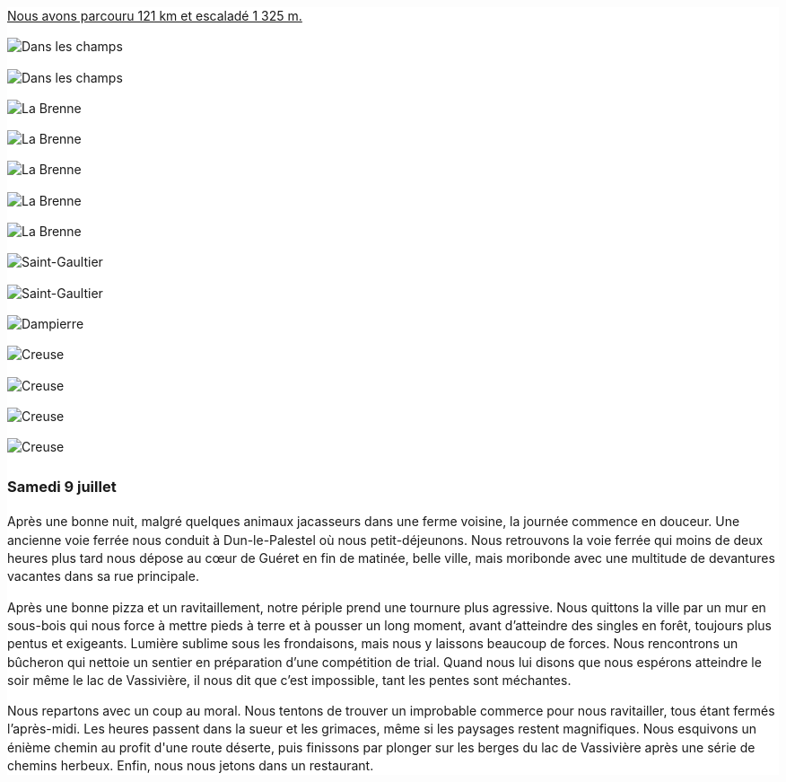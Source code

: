 [Nous avons parcouru 121 km et escaladé 1 325 m.](https://www.strava.com/activities/7442209787)

![Dans les champs](https://tcrouzet.comhttps://tcrouzet.com/images_tc/2022/07/IMG_8015.jpeg)

![Dans les champs](https://tcrouzet.comhttps://tcrouzet.com/images_tc/2022/07/IMG_8019.jpeg)

![La Brenne](https://tcrouzet.comhttps://tcrouzet.com/images_tc/2022/07/IMG_8024.jpeg)

![La Brenne](https://tcrouzet.comhttps://tcrouzet.com/images_tc/2022/07/IMG_8030.jpeg)

![La Brenne](https://tcrouzet.comhttps://tcrouzet.com/images_tc/2022/07/IMG_8040.jpeg)

![La Brenne](https://tcrouzet.comhttps://tcrouzet.com/images_tc/2022/07/IMG_8043.jpeg)

![La Brenne](https://tcrouzet.comhttps://tcrouzet.com/images_tc/2022/07/IMG_8047.jpeg)

![Saint-Gaultier](https://tcrouzet.comhttps://tcrouzet.com/images_tc/2022/07/IMG_8054.jpeg)

![Saint-Gaultier](https://tcrouzet.comhttps://tcrouzet.com/images_tc/2022/07/IMG_8058.jpeg)

![Dampierre](https://tcrouzet.comhttps://tcrouzet.com/images_tc/2022/07/IMG_8061.jpeg)

![Creuse](https://tcrouzet.comhttps://tcrouzet.com/images_tc/2022/07/IMG_8077.jpeg)

![Creuse](https://tcrouzet.comhttps://tcrouzet.com/images_tc/2022/07/IMG_8078.jpeg)

![Creuse](https://tcrouzet.comhttps://tcrouzet.com/images_tc/2022/07/IMG_8103.jpeg)

![Creuse](https://tcrouzet.comhttps://tcrouzet.com/images_tc/2022/07/IMG_8113.jpeg)

### Samedi 9 juillet

Après une bonne nuit, malgré quelques animaux jacasseurs dans une ferme voisine, la journée commence en douceur. Une ancienne voie ferrée nous conduit à Dun-le-Palestel où nous petit-déjeunons. Nous retrouvons la voie ferrée qui moins de deux heures plus tard nous dépose au cœur de Guéret en fin de matinée, belle ville, mais moribonde avec une multitude de devantures vacantes dans sa rue principale.

Après une bonne pizza et un ravitaillement, notre périple prend une tournure plus agressive. Nous quittons la ville par un mur en sous-bois qui nous force à mettre pieds à terre et à pousser un long moment, avant d’atteindre des singles en forêt, toujours plus pentus et exigeants. Lumière sublime sous les frondaisons, mais nous y laissons beaucoup de forces. Nous rencontrons un bûcheron qui nettoie un sentier en préparation d’une compétition de trial. Quand nous lui disons que nous espérons atteindre le soir même le lac de Vassivière, il nous dit que c’est impossible, tant les pentes sont méchantes.

Nous repartons avec un coup au moral. Nous tentons de trouver un improbable commerce pour nous ravitailler, tous étant fermés l’après-midi. Les heures passent dans la sueur et les grimaces, même si les paysages restent magnifiques. Nous esquivons un énième chemin au profit d'une route déserte, puis finissons par plonger sur les berges du lac de Vassivière après une série de chemins herbeux. Enfin, nous nous jetons dans un restaurant.
